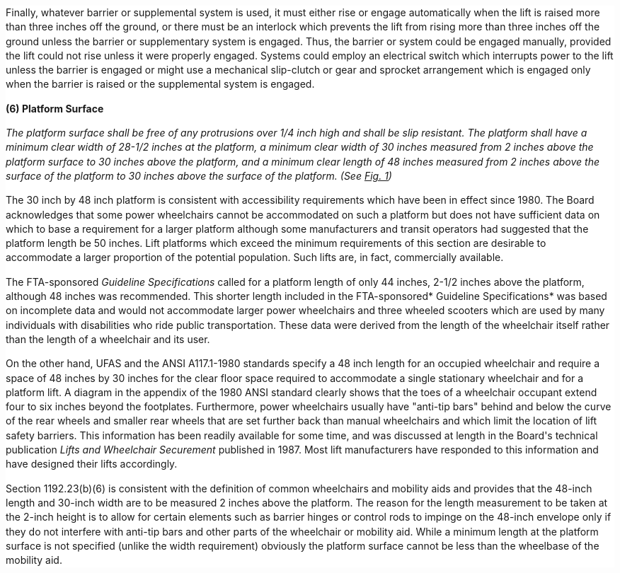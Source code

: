 Finally, whatever barrier or supplemental system is used, it must either rise or engage automatically when the lift is raised more than three inches off the ground, or there must be an interlock which prevents the lift from rising more than three inches off the ground unless the barrier or supplementary system is engaged. Thus, the barrier or system could be engaged manually, provided the lift could not rise unless it were properly engaged. Systems could employ an electrical switch which interrupts power to the lift unless the barrier is engaged or might use a mechanical slip-clutch or gear and sprocket arrangement which is engaged only when the barrier is raised or the supplemental system is engaged.

**(6) Platform Surface**

*The platform surface shall be free of any protrusions over 1/4 inch high and shall be slip resistant. The platform shall have a minimum clear width of 28-1/2 inches at the platform, a minimum clear width of 30 inches measured from 2 inches above the platform surface to 30 inches above the platform, and a minimum clear length of 48 inches measured from 2 inches above the surface of the platform to 30 inches above the surface of the platform. (See [Fig. 1](http://www.access-board.gov/transit/html/Transfig1.html))*

The 30 inch by 48 inch platform is consistent with accessibility requirements which have been in effect since 1980. The Board acknowledges that some power wheelchairs cannot be accommodated on such a platform but does not have sufficient data on which to base a requirement for a larger platform although some manufacturers and transit operators had suggested that the platform length be 50 inches. Lift platforms which exceed the minimum requirements of this section are desirable to accommodate a larger proportion of the potential population. Such lifts are, in fact, commercially available.

The FTA-sponsored *Guideline Specifications* called for a platform length of only 44 inches, 2-1/2 inches above the platform, although 48 inches was recommended. This shorter length included in the FTA-sponsored* Guideline Specifications* was based on incomplete data and would not accommodate larger power wheelchairs and three wheeled scooters which are used by many individuals with disabilities who ride public transportation. These data were derived from the length of the wheelchair itself rather than the length of a wheelchair and its user.

On the other hand, UFAS and the ANSI A117.1-1980 standards specify a 48 inch length for an occupied wheelchair and require a space of 48 inches by 30 inches for the clear floor space required to accommodate a single stationary wheelchair and for a platform lift. A diagram in the appendix of the 1980 ANSI standard clearly shows that the toes of a wheelchair occupant extend four to six inches beyond the footplates. Furthermore, power wheelchairs usually have "anti-tip bars" behind and below the curve of the rear wheels and smaller rear wheels that are set further back than manual wheelchairs and which limit the location of lift safety barriers. This information has been readily available for some time, and was discussed at length in the Board's technical publication *Lifts and Wheelchair Securement* published in 1987. Most lift manufacturers have responded to this information and have designed their lifts accordingly.

Section 1192.23(b)(6) is consistent with the definition of common wheelchairs and mobility aids and provides that the 48-inch length and 30-inch width are to be measured 2 inches above the platform. The reason for the length measurement to be taken at the 2-inch height is to allow for certain elements such as barrier hinges or control rods to impinge on the 48-inch envelope only if they do not interfere with anti-tip bars and other parts of the wheelchair or mobility aid. While a minimum length at the platform surface is not specified (unlike the width requirement) obviously the platform surface cannot be less than the wheelbase of the mobility aid.
